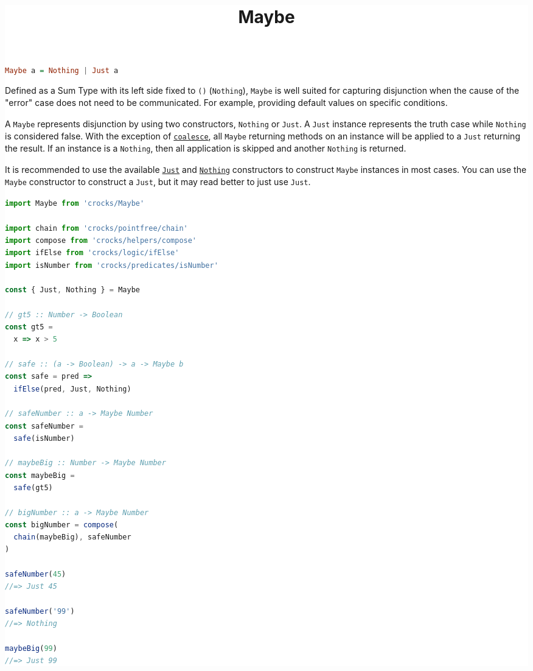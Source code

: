 <header>

# Maybe

</header>

```haskell
Maybe a = Nothing | Just a
```

Defined as a Sum Type with its left side fixed to `()` (`Nothing`), `Maybe` is
well suited for capturing disjunction when the cause of the "error" case does
not need to be communicated. For example, providing default values on specific
conditions.

A `Maybe` represents disjunction by using two constructors, `Nothing` or `Just`.
A `Just` instance represents the truth case while `Nothing` is considered
false. With the exception of [`coalesce`](#coalesce), all `Maybe` returning
methods on an instance will be applied to a `Just` returning the result. If an
instance is a `Nothing`, then all application is skipped and another `Nothing` is
returned.

It is recommended to use the available [`Just`](#just) and [`Nothing`](#nothing)
constructors to construct `Maybe` instances in most cases. You can use
the `Maybe` constructor to construct a `Just`, but it may read better to just
use `Just`.

```javascript
import Maybe from 'crocks/Maybe'

import chain from 'crocks/pointfree/chain'
import compose from 'crocks/helpers/compose'
import ifElse from 'crocks/logic/ifElse'
import isNumber from 'crocks/predicates/isNumber'

const { Just, Nothing } = Maybe

// gt5 :: Number -> Boolean
const gt5 =
  x => x > 5

// safe :: (a -> Boolean) -> a -> Maybe b
const safe = pred =>
  ifElse(pred, Just, Nothing)

// safeNumber :: a -> Maybe Number
const safeNumber =
  safe(isNumber)

// maybeBig :: Number -> Maybe Number
const maybeBig =
  safe(gt5)

// bigNumber :: a -> Maybe Number
const bigNumber = compose(
  chain(maybeBig), safeNumber
)

safeNumber(45)
//=> Just 45

safeNumber('99')
//=> Nothing

maybeBig(99)
//=> Just 99
```